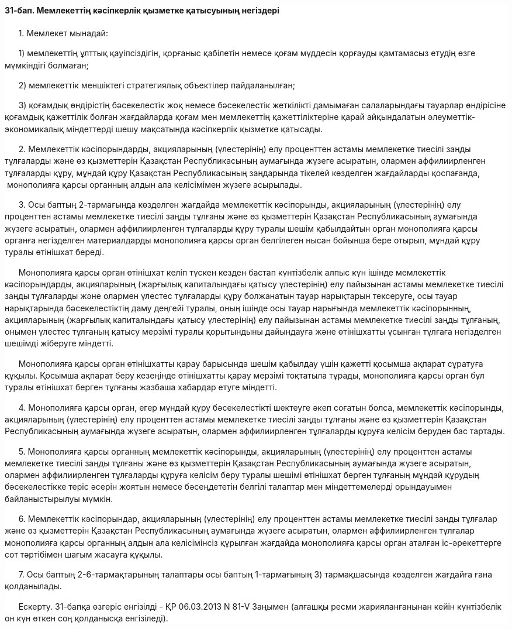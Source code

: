 #### 31-бап. Мемлекеттің кәсіпкерлік қызметке қатысуының негіздері

      1. Мемлекет мынадай:

      1) мемлекеттің ұлттық қауіпсіздігін, қорғаныс қабілетін немесе қоғам мүддесін қорғауды қамтамасыз етудің өзге мүмкіндігі болмаған;

      2) мемлекеттік меншіктегі стратегиялық объектілер пайдаланылған;

      3) қоғамдық өндірістің бәсекелестік жоқ немесе бәсекелестік жеткілікті дамымаған салаларындағы тауарлар өндірісіне қоғамдық қажеттілік болған жағдайларда қоғам мен мемлекеттің қажеттіліктеріне қарай айқындалатын әлеуметтік-экономикалық міндеттерді шешу мақсатында кәсіпкерлік қызметке қатысады.

      2. Мемлекеттік кәсіпорындарды, акцияларының (үлестерінің) елу проценттен астамы мемлекетке тиесілі заңды тұлғаларды және өз қызметтерін Қазақстан Республикасының аумағында жүзеге асыратын, олармен аффилиирленген тұлғаларды құру, мұндай құру Қазақстан Республикасының заңдарында тікелей көзделген жағдайларды қоспағанда,  монополияға қарсы органның алдын ала келісімімен жүзеге асырылады.

      3. Осы баптың 2-тармағында көзделген жағдайда мемлекеттік кәсіпорынды, акцияларының (үлестерінің) елу проценттен астамы мемлекетке тиесілі заңды тұлғаны және өз қызметтерін Қазақстан Республикасының аумағында жүзеге асыратын, олармен аффилиирленген тұлғаларды құру туралы шешім қабылдайтын орган монополияға қарсы органға негізделген материалдарды монополияға қарсы орган белгілеген нысан бойынша бере отырып, мұндай құру туралы өтінішхат береді.

      Монополияға қарсы орган өтінішхат келiп түскен кезден бастап күнтiзбелiк алпыс күн iшiнде мемлекеттiк кәсiпорындарды, акцияларының (жарғылық капиталындағы қатысу үлестерiнiң) елу пайызынан астамы мемлекетке тиесiлi заңды тұлғаларды және олармен үлестес тұлғаларды құру болжанатын тауар нарықтарын тексеруге, осы тауар нарықтарында бәсекелестiктiң даму деңгейi туралы, оның iшiнде осы тауар нарығында мемлекеттiк кәсiпорынның, акцияларының (жарғылық капиталындағы қатысу үлестерiнiң) елу пайызынан астамы мемлекетке тиесілі заңды тұлғаның, онымен үлестес тұлғаның қатысу мерзiмi туралы қорытындыны дайындауға және өтінішхатты ұсынған тұлғаға негізделген шешiмдi жiберуге мiндеттi.

      Монополияға қарсы орган өтінішхатты қарау барысында шешім қабылдау үшін қажетті қосымша ақпарат сұратуға құқылы. Қосымша ақпарат беру кезеңінде өтінішхатты қарау мерзімі тоқтатыла тұрады, монополияға қарсы орган бұл туралы өтінішхат берген тұлғаны жазбаша хабардар етуге міндетті.

      4. Монополияға қарсы орган, егер мұндай құру бәсекелестікті шектеуге әкеп соғатын болса, мемлекеттік кәсіпорынды, акцияларының (үлестерінің) елу проценттен астамы мемлекетке тиесілі заңды тұлғаны және өз қызметтерін Қазақстан Республикасының аумағында жүзеге асыратын, олармен аффилиирленген тұлғаларды құруға келісім беруден бас тартады.

      5. Монополияға қарсы органның мемлекеттік кәсіпорынды, акцияларының (үлестерінің) елу проценттен астамы мемлекетке тиесілі заңды тұлғаны және өз қызметтерін Қазақстан Республикасының аумағында жүзеге асыратын, олармен аффилиирленген тұлғаларды құруға келісім беру туралы шешімі өтінішхат берген тұлғаның мұндай құрудың бәсекелестікке теріс әсерін жоятын немесе бәсеңдететін белгілі талаптар мен міндеттемелерді орындауымен байланыстырылуы мүмкін.

      6. Мемлекеттік кәсіпорындар, акцияларының (үлестерінің) елу проценттен астамы мемлекетке тиесілі заңды тұлғалар және өз қызметтерін Қазақстан Республикасының аумағында жүзеге асыратын, олармен аффилиирленген тұлғалар монополияға қарсы органның алдын ала келісімінсіз құрылған жағдайда монополияға қарсы орган аталған іс-әрекеттерге сот тәртібімен шағым жасауға құқылы.

      7. Осы баптың 2-6-тармақтарының талаптары осы баптың 1-тармағының 3) тармақшасында көзделген жағдайға ғана қолданылады.

      Ескерту. 31-бапқа өзгеріс енгізілді - ҚР 06.03.2013 N 81-V Заңымен (алғашқы ресми жарияланғанынан кейін күнтізбелік он күн өткен соң қолданысқа енгiзiледi).

